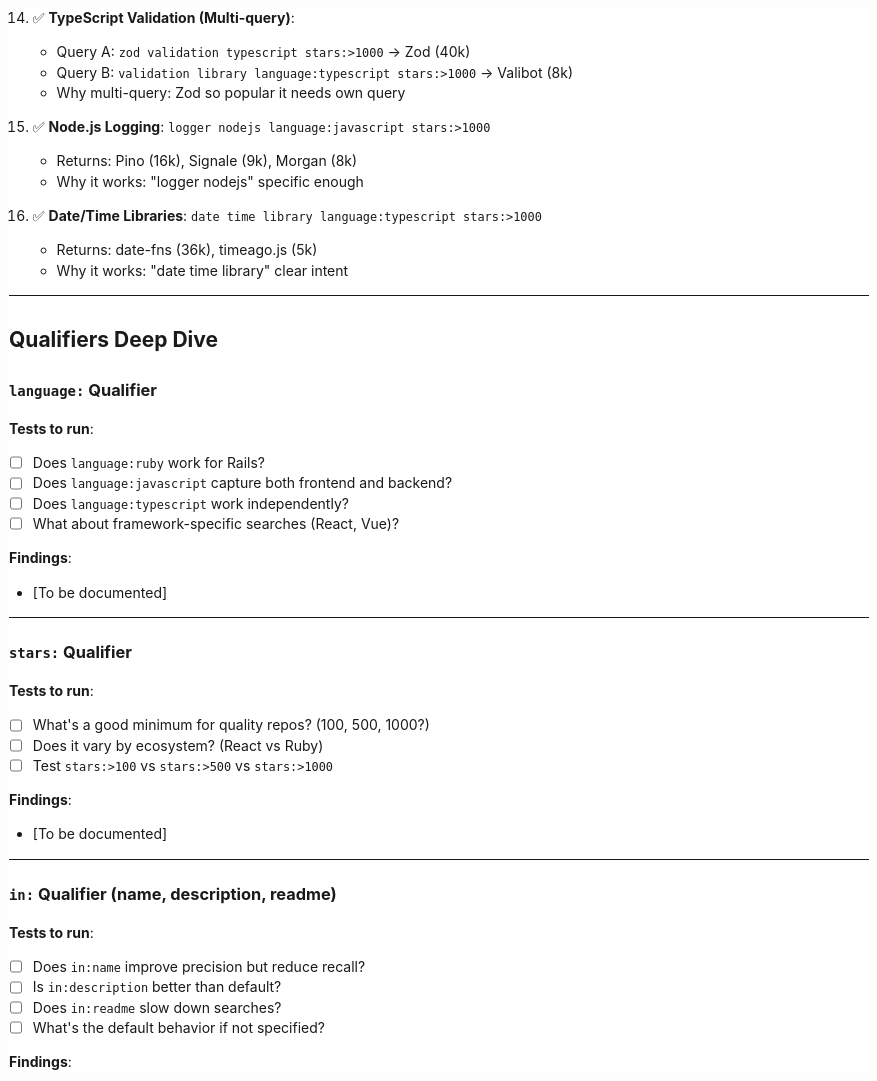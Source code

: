 14. ✅ **TypeScript Validation (Multi-query)**:
    - Query A: `zod validation typescript stars:>1000` → Zod (40k)
    - Query B: `validation library language:typescript stars:>1000` → Valibot (8k)
    - Why multi-query: Zod so popular it needs own query

15. ✅ **Node.js Logging**: `logger nodejs language:javascript stars:>1000`
    - Returns: Pino (16k), Signale (9k), Morgan (8k)
    - Why it works: "logger nodejs" specific enough

16. ✅ **Date/Time Libraries**: `date time library language:typescript stars:>1000`
    - Returns: date-fns (36k), timeago.js (5k)
    - Why it works: "date time library" clear intent

---

## Qualifiers Deep Dive

### `language:` Qualifier

**Tests to run**:

- [ ] Does `language:ruby` work for Rails?
- [ ] Does `language:javascript` capture both frontend and backend?
- [ ] Does `language:typescript` work independently?
- [ ] What about framework-specific searches (React, Vue)?

**Findings**:

- [To be documented]

---

### `stars:` Qualifier

**Tests to run**:

- [ ] What's a good minimum for quality repos? (100, 500, 1000?)
- [ ] Does it vary by ecosystem? (React vs Ruby)
- [ ] Test `stars:>100` vs `stars:>500` vs `stars:>1000`

**Findings**:

- [To be documented]

---

### `in:` Qualifier (name, description, readme)

**Tests to run**:

- [ ] Does `in:name` improve precision but reduce recall?
- [ ] Is `in:description` better than default?
- [ ] Does `in:readme` slow down searches?
- [ ] What's the default behavior if not specified?

**Findings**:
